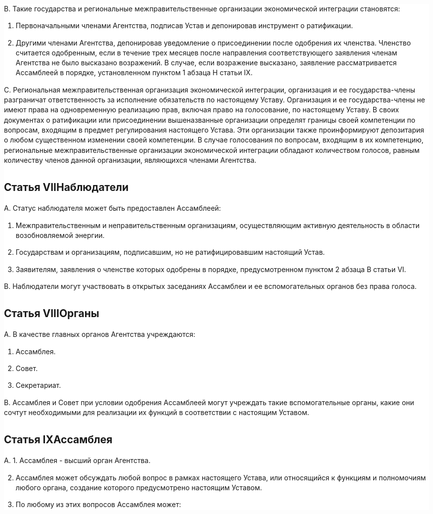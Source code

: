 В. Такие государства и региональные межправительственные организации экономической интеграции становятся:

1. Первоначальными членами Агентства, подписав Устав и депонировав инструмент о ратификации.

2. Другими членами Агентства, депонировав уведомление о присоединении после одобрения их членства. Членство считается одобренным, если в течение трех месяцев после направления соответствующего заявления членам Агентства не было высказано возражений. В случае, если возражение высказано, заявление рассматривается Ассамблеей в порядке, установленном пунктом 1 абзаца Н статьи IX.

C. Региональная межправительственная организация экономической интеграции, организация и ее государства-члены разграничат ответственность за исполнение обязательств по настоящему Уставу. Организация и ее государства-члены не имеют права на одновременную реализацию прав, включая право на голосование, по настоящему Уставу. В своих документах о ратификации или присоединении вышеназванные организации определят границы своей компетенции по вопросам, входящим в предмет регулирования настоящего Устава. Эти организации также проинформируют депозитария о любом существенном изменении своей компетенции. В случае голосования по вопросам, входящим в их компетенцию, региональные межправительственные организации экономической интеграции обладают количеством голосов, равным количеству членов данной организации, являющихся членами Агентства.

## Статья VIIНаблюдатели

А. Статус наблюдателя может быть предоставлен Ассамблеей:

1. Межправительственным и неправительственным организациям, осуществляющим активную деятельность в области возобновляемой энергии.

2. Государствам и организациям, подписавшим, но не ратифицировавшим настоящий Устав.

3. Заявителям, заявления о членстве которых одобрены в порядке, предусмотренном пунктом 2 абзаца В статьи VI.

В. Наблюдатели могут участвовать в открытых заседаниях Ассамблеи и ее вспомогательных органов без права голоса.

## Статья VIIIОрганы

А. В качестве главных органов Агентства учреждаются:

1. Ассамблея.

2. Совет.

3. Секретариат.

В. Ассамблея и Совет при условии одобрения Ассамблеей могут учреждать такие вспомогательные органы, какие они сочтут необходимыми для реализации их функций в соответствии с настоящим Уставом.

## Статья IXАссамблея

А. 1. Ассамблея - высший орган Агентства.

2. Ассамблея может обсуждать любой вопрос в рамках настоящего Устава, или относящийся к функциям и полномочиям любого органа, создание которого предусмотрено настоящим Уставом.

3. По любому из этих вопросов Ассамблея может:
